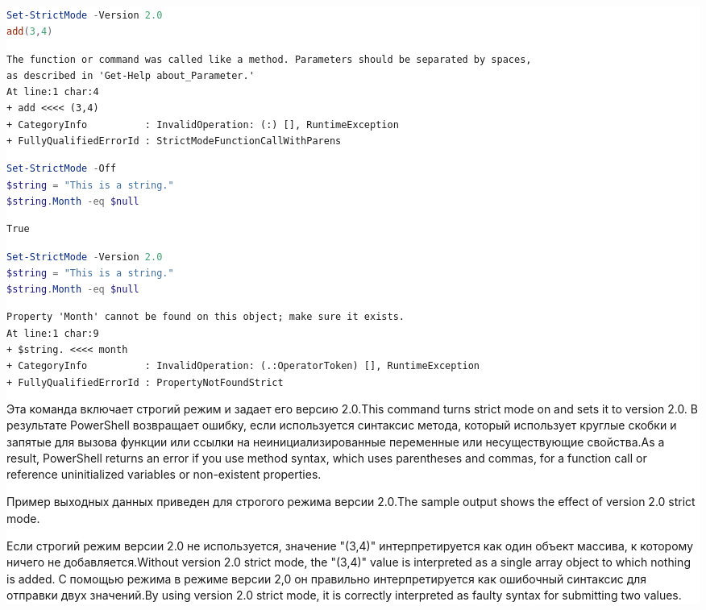 ```powershell
Set-StrictMode -Version 2.0
add(3,4)
```

```Output
The function or command was called like a method. Parameters should be separated by spaces,
as described in 'Get-Help about_Parameter.'
At line:1 char:4
+ add <<<< (3,4)
+ CategoryInfo          : InvalidOperation: (:) [], RuntimeException
+ FullyQualifiedErrorId : StrictModeFunctionCallWithParens
```

```powershell
Set-StrictMode -Off
$string = "This is a string."
$string.Month -eq $null
```

```Output
True
```

```powershell
Set-StrictMode -Version 2.0
$string = "This is a string."
$string.Month -eq $null
```

```Output
Property 'Month' cannot be found on this object; make sure it exists.
At line:1 char:9
+ $string. <<<< month
+ CategoryInfo          : InvalidOperation: (.:OperatorToken) [], RuntimeException
+ FullyQualifiedErrorId : PropertyNotFoundStrict
```

<span data-ttu-id="ce523-125">Эта команда включает строгий режим и задает его версию 2.0.</span><span class="sxs-lookup"><span data-stu-id="ce523-125">This command turns strict mode on and sets it to version 2.0.</span></span> <span data-ttu-id="ce523-126">В результате PowerShell возвращает ошибку, если используется синтаксис метода, который использует круглые скобки и запятые для вызова функции или ссылки на неинициализированные переменные или несуществующие свойства.</span><span class="sxs-lookup"><span data-stu-id="ce523-126">As a result, PowerShell returns an error if you use method syntax, which uses parentheses and commas, for a function call or reference uninitialized variables or non-existent properties.</span></span>

<span data-ttu-id="ce523-127">Пример выходных данных приведен для строгого режима версии 2.0.</span><span class="sxs-lookup"><span data-stu-id="ce523-127">The sample output shows the effect of version 2.0 strict mode.</span></span>

<span data-ttu-id="ce523-128">Если строгий режим версии 2.0 не используется, значение "(3,4)" интерпретируется как один объект массива, к которому ничего не добавляется.</span><span class="sxs-lookup"><span data-stu-id="ce523-128">Without version 2.0 strict mode, the "(3,4)" value is interpreted as a single array object to which nothing is added.</span></span> <span data-ttu-id="ce523-129">С помощью режима в режиме версии 2,0 он правильно интерпретируется как ошибочный синтаксис для отправки двух значений.</span><span class="sxs-lookup"><span data-stu-id="ce523-129">By using version 2.0 strict mode, it is correctly interpreted as faulty syntax for submitting two values.</span></span>
